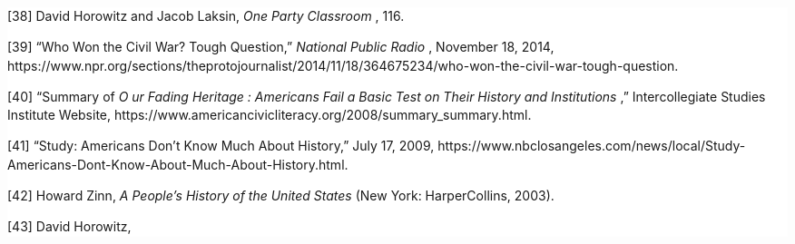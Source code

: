 <p>
 <ok href="#_ednref38" name="_edn38">
  [38]
 </ok>
 David Horowitz and Jacob Laksin,
 <em>
  One Party Classroom
 </em>
 , 116.
</p>
<p>
 <ok href="#_ednref39" name="_edn39">
  [39]
 </ok>
 “Who Won the Civil War? Tough Question,”
 <em>
  National Public Radio
 </em>
 , November 18, 2014, https://www.npr.org/sections/theprotojournalist/2014/11/18/364675234/who-won-the-civil-war-tough-question.
</p>
<p>
 <ok href="#_ednref40" name="_edn40">
  [40]
 </ok>
 “Summary of
 <em>
  O
 </em>
 <em>
  ur Fading Heritage
 </em>
 <em>
  :
 </em>
 <em>
  Americans Fail a Basic Test on Their History and Institutions
 </em>
 ,” Intercollegiate Studies Institute Website, https://www.americancivicliteracy.org/2008/summary_summary.html.
</p>
<p>
 <ok href="#_ednref41" name="_edn41">
  [41]
 </ok>
 “Study: Americans Don’t Know Much About History,” July 17, 2009, https://www.nbclosangeles.com/news/local/Study-Americans-Dont-Know-About-Much-About-History.html.
</p>
<p>
 <ok href="#_ednref42" name="_edn42">
  [42]
 </ok>
 Howard Zinn,
 <em>
  A People’s History of the United States
 </em>
 (New York: HarperCollins, 2003).
</p>
<p>
 <ok href="#_ednref43" name="_edn43">
  [43]
 </ok>
 David Horowitz,
 <em>